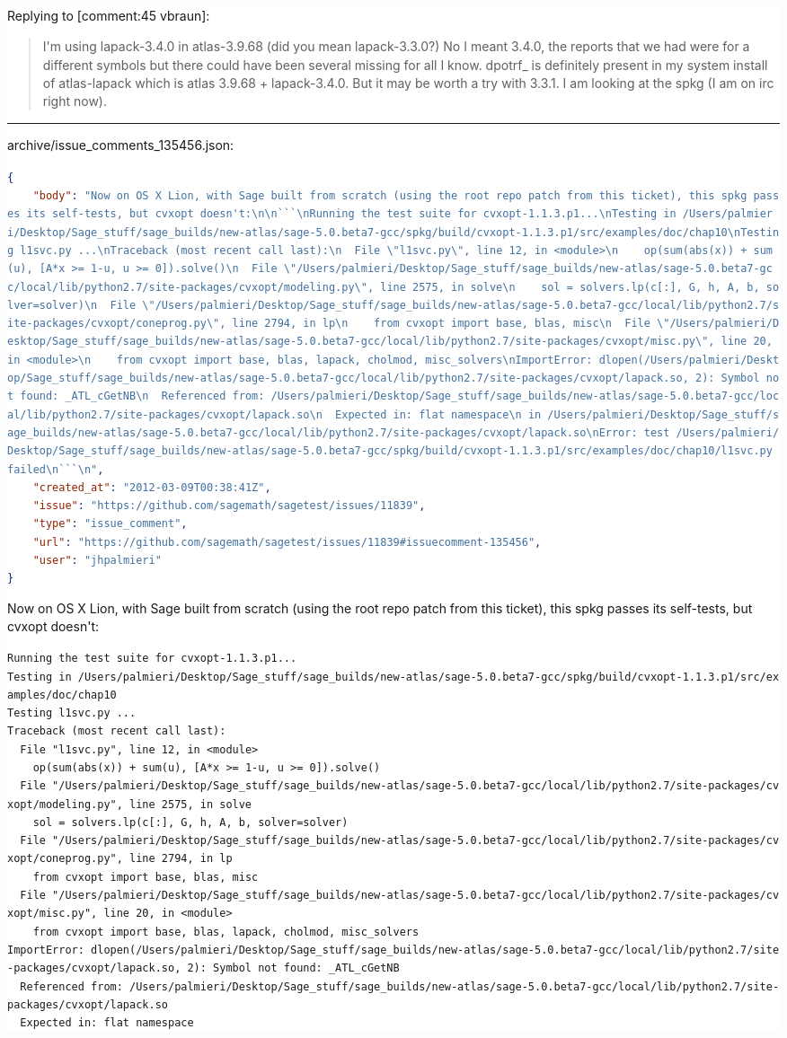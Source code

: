 Replying to [comment:45 vbraun]:
> I'm using lapack-3.4.0 in atlas-3.9.68 (did you mean lapack-3.3.0?)
No I meant 3.4.0, the reports that we had were for a different symbols but there could have been several missing for all I know. dpotrf_ is definitely present in my system install of atlas-lapack which is atlas 3.9.68 + lapack-3.4.0. But it may be worth a try with 3.3.1. I am looking at the spkg (I am on irc right now).



---

archive/issue_comments_135456.json:
```json
{
    "body": "Now on OS X Lion, with Sage built from scratch (using the root repo patch from this ticket), this spkg passes its self-tests, but cvxopt doesn't:\n\n```\nRunning the test suite for cvxopt-1.1.3.p1...\nTesting in /Users/palmieri/Desktop/Sage_stuff/sage_builds/new-atlas/sage-5.0.beta7-gcc/spkg/build/cvxopt-1.1.3.p1/src/examples/doc/chap10\nTesting l1svc.py ...\nTraceback (most recent call last):\n  File \"l1svc.py\", line 12, in <module>\n    op(sum(abs(x)) + sum(u), [A*x >= 1-u, u >= 0]).solve()\n  File \"/Users/palmieri/Desktop/Sage_stuff/sage_builds/new-atlas/sage-5.0.beta7-gcc/local/lib/python2.7/site-packages/cvxopt/modeling.py\", line 2575, in solve\n    sol = solvers.lp(c[:], G, h, A, b, solver=solver)\n  File \"/Users/palmieri/Desktop/Sage_stuff/sage_builds/new-atlas/sage-5.0.beta7-gcc/local/lib/python2.7/site-packages/cvxopt/coneprog.py\", line 2794, in lp\n    from cvxopt import base, blas, misc\n  File \"/Users/palmieri/Desktop/Sage_stuff/sage_builds/new-atlas/sage-5.0.beta7-gcc/local/lib/python2.7/site-packages/cvxopt/misc.py\", line 20, in <module>\n    from cvxopt import base, blas, lapack, cholmod, misc_solvers\nImportError: dlopen(/Users/palmieri/Desktop/Sage_stuff/sage_builds/new-atlas/sage-5.0.beta7-gcc/local/lib/python2.7/site-packages/cvxopt/lapack.so, 2): Symbol not found: _ATL_cGetNB\n  Referenced from: /Users/palmieri/Desktop/Sage_stuff/sage_builds/new-atlas/sage-5.0.beta7-gcc/local/lib/python2.7/site-packages/cvxopt/lapack.so\n  Expected in: flat namespace\n in /Users/palmieri/Desktop/Sage_stuff/sage_builds/new-atlas/sage-5.0.beta7-gcc/local/lib/python2.7/site-packages/cvxopt/lapack.so\nError: test /Users/palmieri/Desktop/Sage_stuff/sage_builds/new-atlas/sage-5.0.beta7-gcc/spkg/build/cvxopt-1.1.3.p1/src/examples/doc/chap10/l1svc.py failed\n```\n",
    "created_at": "2012-03-09T00:38:41Z",
    "issue": "https://github.com/sagemath/sagetest/issues/11839",
    "type": "issue_comment",
    "url": "https://github.com/sagemath/sagetest/issues/11839#issuecomment-135456",
    "user": "jhpalmieri"
}
```

Now on OS X Lion, with Sage built from scratch (using the root repo patch from this ticket), this spkg passes its self-tests, but cvxopt doesn't:

```
Running the test suite for cvxopt-1.1.3.p1...
Testing in /Users/palmieri/Desktop/Sage_stuff/sage_builds/new-atlas/sage-5.0.beta7-gcc/spkg/build/cvxopt-1.1.3.p1/src/examples/doc/chap10
Testing l1svc.py ...
Traceback (most recent call last):
  File "l1svc.py", line 12, in <module>
    op(sum(abs(x)) + sum(u), [A*x >= 1-u, u >= 0]).solve()
  File "/Users/palmieri/Desktop/Sage_stuff/sage_builds/new-atlas/sage-5.0.beta7-gcc/local/lib/python2.7/site-packages/cvxopt/modeling.py", line 2575, in solve
    sol = solvers.lp(c[:], G, h, A, b, solver=solver)
  File "/Users/palmieri/Desktop/Sage_stuff/sage_builds/new-atlas/sage-5.0.beta7-gcc/local/lib/python2.7/site-packages/cvxopt/coneprog.py", line 2794, in lp
    from cvxopt import base, blas, misc
  File "/Users/palmieri/Desktop/Sage_stuff/sage_builds/new-atlas/sage-5.0.beta7-gcc/local/lib/python2.7/site-packages/cvxopt/misc.py", line 20, in <module>
    from cvxopt import base, blas, lapack, cholmod, misc_solvers
ImportError: dlopen(/Users/palmieri/Desktop/Sage_stuff/sage_builds/new-atlas/sage-5.0.beta7-gcc/local/lib/python2.7/site-packages/cvxopt/lapack.so, 2): Symbol not found: _ATL_cGetNB
  Referenced from: /Users/palmieri/Desktop/Sage_stuff/sage_builds/new-atlas/sage-5.0.beta7-gcc/local/lib/python2.7/site-packages/cvxopt/lapack.so
  Expected in: flat namespace
```